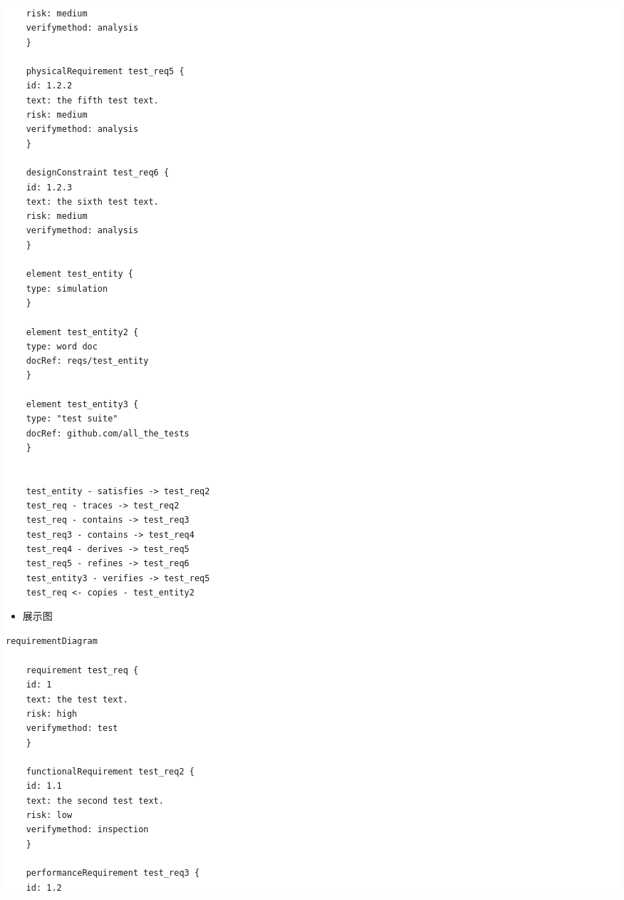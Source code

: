 ```    
    risk: medium
    verifymethod: analysis
    }

    physicalRequirement test_req5 {
    id: 1.2.2
    text: the fifth test text.
    risk: medium
    verifymethod: analysis
    }

    designConstraint test_req6 {
    id: 1.2.3
    text: the sixth test text.
    risk: medium
    verifymethod: analysis
    }

    element test_entity {
    type: simulation
    }

    element test_entity2 {
    type: word doc
    docRef: reqs/test_entity
    }

    element test_entity3 {
    type: "test suite"
    docRef: github.com/all_the_tests
    }


    test_entity - satisfies -> test_req2
    test_req - traces -> test_req2
    test_req - contains -> test_req3
    test_req3 - contains -> test_req4
    test_req4 - derives -> test_req5
    test_req5 - refines -> test_req6
    test_entity3 - verifies -> test_req5
    test_req <- copies - test_entity2
```

- 展示图

```mermaid
requirementDiagram

    requirement test_req {
    id: 1
    text: the test text.
    risk: high
    verifymethod: test
    }

    functionalRequirement test_req2 {
    id: 1.1
    text: the second test text.
    risk: low
    verifymethod: inspection
    }

    performanceRequirement test_req3 {
    id: 1.2
```